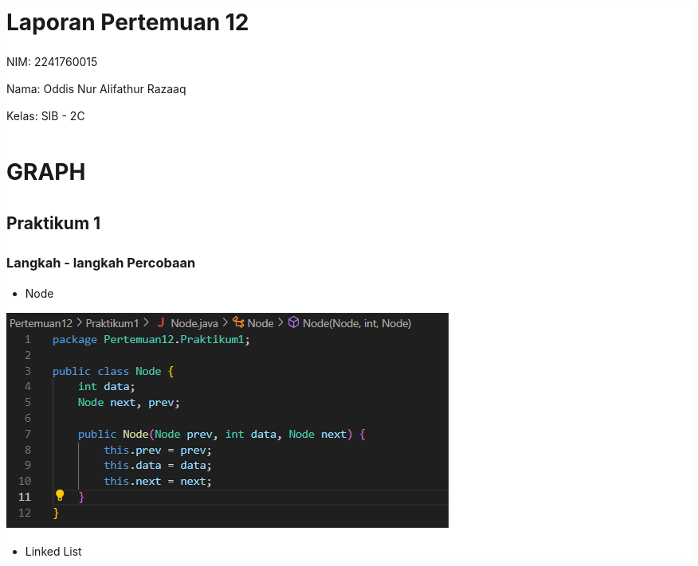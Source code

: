 # Laporan Pertemuan 12

NIM: 2241760015

Nama: Oddis Nur Alifathur Razaaq

Kelas: SIB - 2C

# GRAPH
## Praktikum 1
### Langkah - langkah Percobaan

- Node

<img src="Praktikum1/gambar/Node.png">

- Linked List
